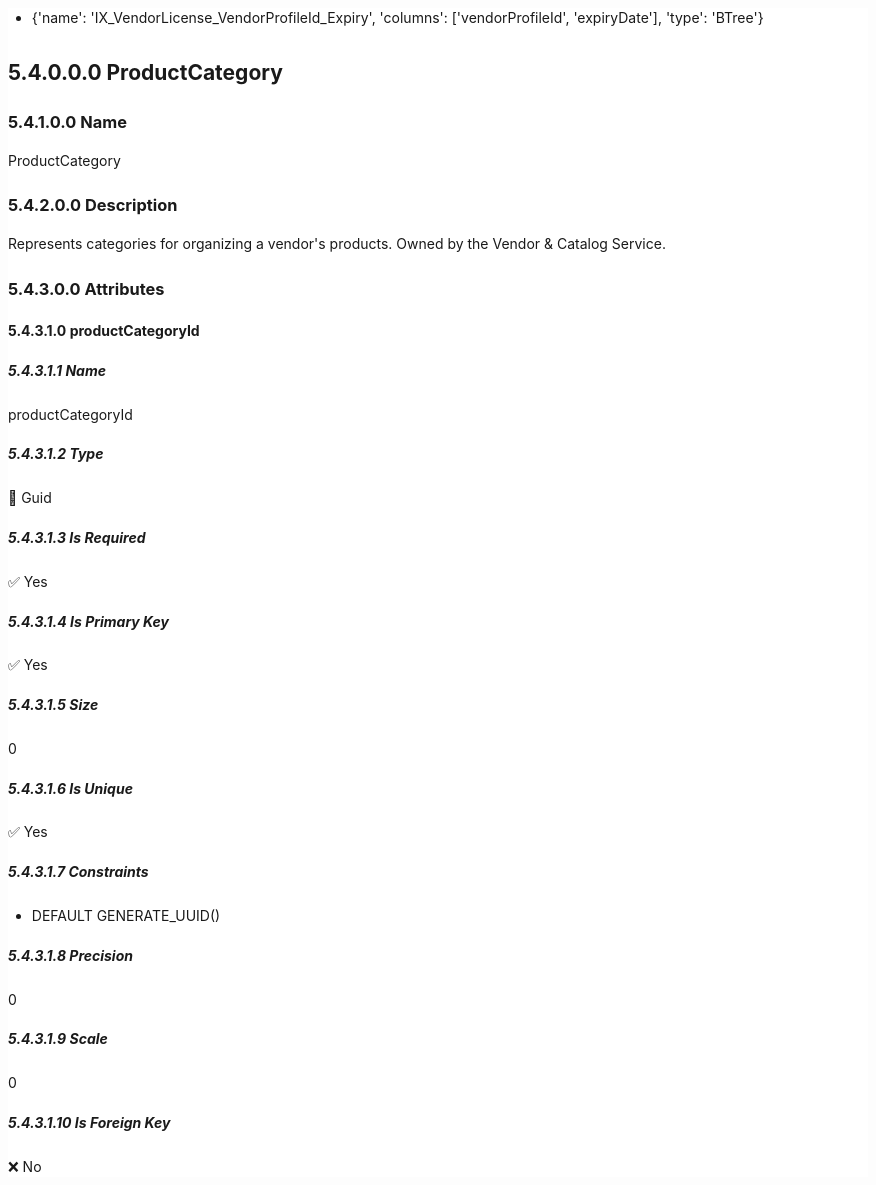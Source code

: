 - {'name': 'IX_VendorLicense_VendorProfileId_Expiry', 'columns': ['vendorProfileId', 'expiryDate'], 'type': 'BTree'}

## 5.4.0.0.0 ProductCategory

### 5.4.1.0.0 Name

ProductCategory

### 5.4.2.0.0 Description

Represents categories for organizing a vendor's products. Owned by the Vendor & Catalog Service.

### 5.4.3.0.0 Attributes

#### 5.4.3.1.0 productCategoryId

##### 5.4.3.1.1 Name

productCategoryId

##### 5.4.3.1.2 Type

🔹 Guid

##### 5.4.3.1.3 Is Required

✅ Yes

##### 5.4.3.1.4 Is Primary Key

✅ Yes

##### 5.4.3.1.5 Size

0

##### 5.4.3.1.6 Is Unique

✅ Yes

##### 5.4.3.1.7 Constraints

- DEFAULT GENERATE_UUID()

##### 5.4.3.1.8 Precision

0

##### 5.4.3.1.9 Scale

0

##### 5.4.3.1.10 Is Foreign Key

❌ No

